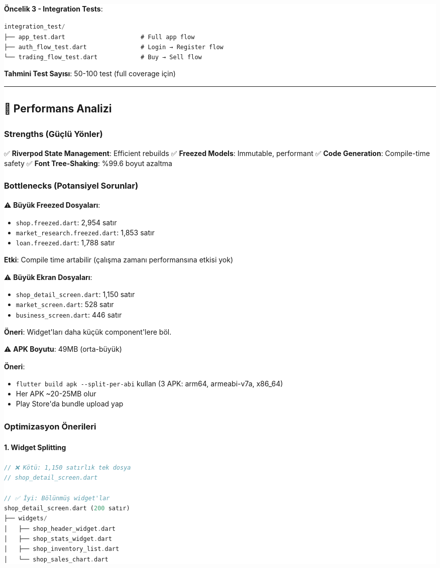 **Öncelik 3 - Integration Tests**:
```dart
integration_test/
├── app_test.dart                     # Full app flow
├── auth_flow_test.dart               # Login → Register flow
└── trading_flow_test.dart            # Buy → Sell flow
```

**Tahmini Test Sayısı**: 50-100 test (full coverage için)

---

## 🚀 Performans Analizi

### Strengths (Güçlü Yönler)

✅ **Riverpod State Management**: Efficient rebuilds
✅ **Freezed Models**: Immutable, performant
✅ **Code Generation**: Compile-time safety
✅ **Font Tree-Shaking**: %99.6 boyut azaltma

### Bottlenecks (Potansiyel Sorunlar)

⚠️ **Büyük Freezed Dosyaları**:
- `shop.freezed.dart`: 2,954 satır
- `market_research.freezed.dart`: 1,853 satır
- `loan.freezed.dart`: 1,788 satır

**Etki**: Compile time artabilir (çalışma zamanı performansına etkisi yok)

⚠️ **Büyük Ekran Dosyaları**:
- `shop_detail_screen.dart`: 1,150 satır
- `market_screen.dart`: 528 satır
- `business_screen.dart`: 446 satır

**Öneri**: Widget'ları daha küçük component'lere böl.

⚠️ **APK Boyutu**: 49MB (orta-büyük)

**Öneri**:
- `flutter build apk --split-per-abi` kullan (3 APK: arm64, armeabi-v7a, x86_64)
- Her APK ~20-25MB olur
- Play Store'da bundle upload yap

### Optimizasyon Önerileri

#### 1. Widget Splitting
```dart
// ❌ Kötü: 1,150 satırlık tek dosya
// shop_detail_screen.dart

// ✅ İyi: Bölünmüş widget'lar
shop_detail_screen.dart (200 satır)
├── widgets/
│   ├── shop_header_widget.dart
│   ├── shop_stats_widget.dart
│   ├── shop_inventory_list.dart
│   └── shop_sales_chart.dart
```
